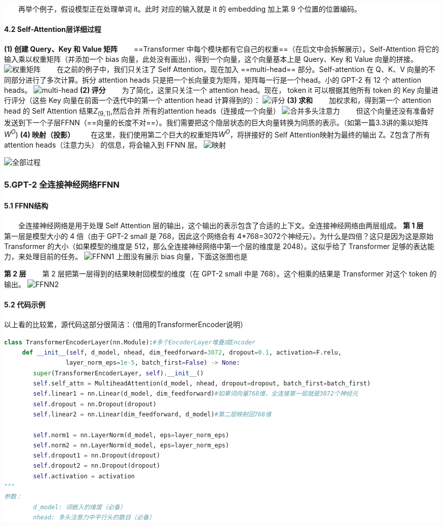 &#8195;&#8195;再举个例子，假设模型正在处理单词 it。此时 对应的输入就是 it 的 embedding 加上第 9 个位置的位置编码。
#### 4.2 Self-Attention层详细过程
**(1) 创建 Query、Key 和 Value 矩阵**
&#8195;&#8195;==Transformer 中每个模块都有它自己的权重==（在后文中会拆解展示）。Self-Attention 将它的输入乘以权重矩阵（并添加一个 bias 向量，此处没有画出)，得到一个向量，这个向量基本上是 Query、Key 和 Value 向量的拼接。
![权重矩阵](https://i-blog.csdnimg.cn/blog_migrate/77b927f5fc1ba06c180f76e9e7e8cb5b.png#pic_center)
&#8195;&#8195;在之前的例子中，我们只关注了 Self Attention，现在加入 ==multi-head== 部分。Self-attention 在 Q、K、V 向量的不同部分进行了多次计算。拆分 attention heads 只是把一个长向量变为矩阵，矩阵每一行是一个head。小的 GPT-2 有 12 个 attention heads。
![multi-head](https://i-blog.csdnimg.cn/blog_migrate/b68c29e02f37882e1cfd4c85febfbc8b.png#pic_center)
**(2) 评分**
&#8195;&#8195;为了简化，这里只关注一个 attention head。现在， token it 可以根据其他所有 token 的 Key 向量进行评分（这些 Key 向量在前面一个迭代中的第一个 attention head 计算得到的）：
![评分](https://i-blog.csdnimg.cn/blog_migrate/234b332e60487250ee865425a6434a06.png#pic_center)
**(3) 求和**
&#8195;&#8195;加权求和，得到第一个 attention head 的 Self Attention 结果$Z_{(9,1)}$,然后合并 所有的attention heads（连接成一个向量）
![合并多头注意力](https://i-blog.csdnimg.cn/blog_migrate/e3122192fd15ec83fe389ae9a5c31dd4.png#pic_center)
&#8195;&#8195;但这个向量还没有准备好发送到下一个子层FFNN（==向量的长度不对==）。我们需要把这个隐层状态的巨大向量转换为同质的表示。（如第一篇3.3讲的乘以矩阵$W^O$)
**(4) 映射（投影）**
&#8195;&#8195;在这里，我们使用第二个巨大的权重矩阵$W^O$，将拼接好的 Self Attention映射为最终的输出 Z。Z包含了所有 attention heads（注意力头） 的信息，将会输入到 FFNN 层。
![映射](https://i-blog.csdnimg.cn/blog_migrate/39823582dafe8bb344a8a983fab1f5a6.png#pic_center)

![全部过程](https://i-blog.csdnimg.cn/blog_migrate/b3c6a02714aad3285ea2e40632a4ad03.png#pic_center)
### 5.GPT-2 全连接神经网络FFNN
#### 5.1 FFNN结构
&#8195;&#8195;全连接神经网络是用于处理 Self Attention 层的输出，这个输出的表示包含了合适的上下文。全连接神经网络由两层组成。
**第 1 层**
&#8195;&#8195;第一层是模型大小的 4 倍（由于 GPT-2 small 是 768，因此这个网络会有 4*768=3072个神经元）。为什么是四倍？这只是因为这是原始 Transformer 的大小（如果模型的维度是 512，那么全连接神经网络中第一个层的维度是 2048）。这似乎给了 Transformer 足够的表达能力，来处理目前的任务。
![FFNN1](https://i-blog.csdnimg.cn/blog_migrate/eeb7b7e56cd60895793d7058f012f478.png#pic_center)
上图没有展示 bias 向量，下面这张图也是

**第 2 层**
&#8195;&#8195;第 2 层把第一层得到的结果映射回模型的维度（在 GPT-2 small 中是 768）。这个相乘的结果是 Transformer 对这个 token 的输出。
![FFNN2](https://i-blog.csdnimg.cn/blog_migrate/30a35da85284b994d4fbcf2f647e169f.png#pic_center)
#### 5.2 代码示例
以上看的比较累，源代码这部分很简洁：（借用的TransformerEncoder说明）
```python
class TransformerEncoderLayer(nn.Module):#多个EncoderLayer堆叠成Encoder
	 def __init__(self, d_model, nhead, dim_feedforward=3072, dropout=0.1, activation=F.relu,
                 layer_norm_eps=1e-5, batch_first=False) -> None:
     	super(TransformerEncoderLayer, self).__init__()
        self.self_attn = MultiheadAttention(d_model, nhead, dropout=dropout, batch_first=batch_first)
        self.linear1 = nn.Linear(d_model, dim_feedforward)#如果词向量768维，全连接第一层就是3072个神经元
        self.dropout = nn.Dropout(dropout)
        self.linear2 = nn.Linear(dim_feedforward, d_model)#第二层映射回768维
        
        self.norm1 = nn.LayerNorm(d_model, eps=layer_norm_eps)
        self.norm2 = nn.LayerNorm(d_model, eps=layer_norm_eps)
        self.dropout1 = nn.Dropout(dropout)
        self.dropout2 = nn.Dropout(dropout)
        self.activation = activation 
"""
参数：
        d_model: 词嵌入的维度（必备）
        nhead: 多头注意力中平行头的数目（必备）
```